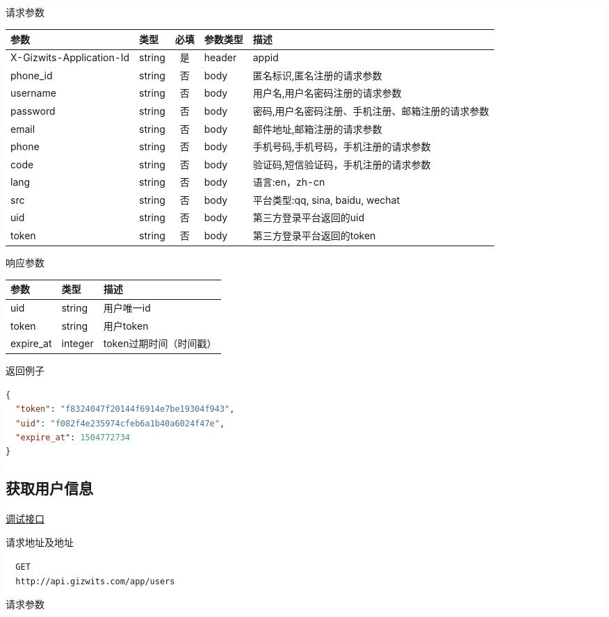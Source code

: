 请求参数

| 参数                     | 类型   | 必填 | 参数类型 | 描述                                          |
|:------------------------ |:------ |:----:|:-------- |:--------------------------------------------- |
| X-Gizwits-Application-Id | string |  是  | header   | appid                                         |
| phone_id                 | string |  否  | body     | 匿名标识,匿名注册的请求参数                       |
| username                 | string |  否  | body     | 用户名,用户名密码注册的请求参数                   |
| password                 | string |  否  | body     | 密码,用户名密码注册、手机注册、邮箱注册的请求参数 |
| email                    | string |  否  | body     | 邮件地址,邮箱注册的请求参数                       |
| phone                    | string |  否  | body     | 手机号码,手机号码，手机注册的请求参数             |
| code                     | string |  否  | body     | 验证码,短信验证码，手机注册的请求参数             |
| lang                     | string |  否  | body     | 语言:en，zh-cn                                |
| src                      | string |  否  | body     | 平台类型:qq, sina, baidu, wechat              |
| uid                      | string |  否  | body     | 第三方登录平台返回的uid                       |
| token                    | string |  否  | body     | 第三方登录平台返回的token                     |

响应参数

|   参数    |  类型   |     描述      |
|:--------- |:------- |:------------- |  
| uid       | string  | 用户唯一id    |   
| token     | string  | 用户token     |   
| expire_at | integer | token过期时间（时间戳） |   

返回例子
```json
{
  "token": "f8324047f20144f6914e7be19304f943",
  "uid": "f082f4e235974cfeb6a1b40a6024f47e",
  "expire_at": 1504772734
}
```
<span id="get_app_users"></span>

## <span id="get_app_users1">获取用户信息</span>

[调试接口](http://swagger.gizwits.com/doc/index/openapi_apps#/用户管理/get_app_users)

请求地址及地址

      GET
      http://api.gizwits.com/app/users

请求参数
